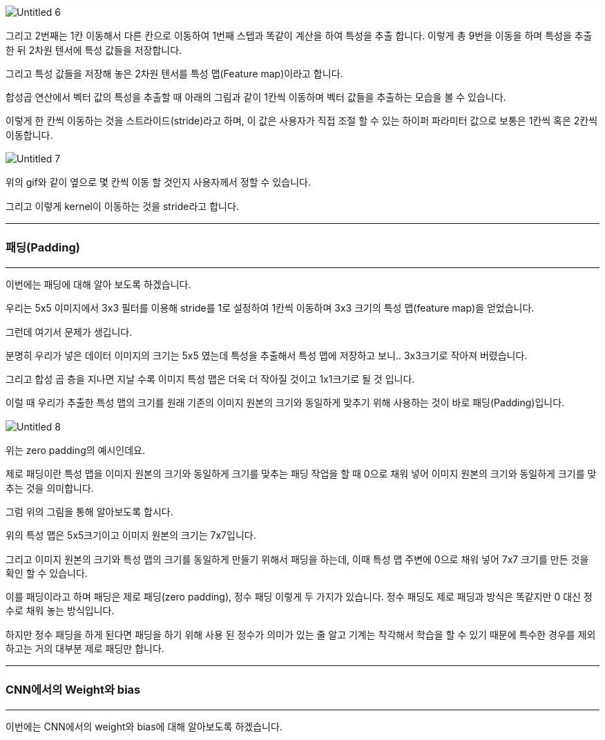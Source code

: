 ![Untitled 6](https://github.com/jusunglee-ai/jusunglee-ai.github.io/assets/125032849/1b3cd73f-26d9-4f57-a576-b050cb3af87e)

그리고 2번째는 1칸 이동해서 다른 칸으로 이동하여 1번째 스텝과 똑같이 계산을 하여 특성을 추출 합니다. 이렇게 총 9번을 이동을 하며 특성을 추출한 뒤 2차원 텐서에 특성 값들을 저장합니다.

그리고 특성 값들을 저장해 놓은 2차원 텐서를 특성 맵(Feature map)이라고 합니다.

합성곱 연산에서 벡터 값의 특성을 추출할 때 아래의 그림과 같이 1칸씩 이동하며 벡터 값들을 추출하는 모습을 볼 수 있습니다.

이렇게 한 칸씩 이동하는 것을 스트라이드(stride)라고 하며, 이 값은 사용자가 직접 조절 할 수 있는 하이퍼 파라미터 값으로 보통은 1칸씩 혹은 2칸씩 이동합니다.

![Untitled 7](https://github.com/jusunglee-ai/jusunglee-ai.github.io/assets/125032849/dd7d7df4-2e14-4c79-b9da-8b7640581861)

위의 gif와 같이 옆으로 몇 칸씩 이동 할 것인지 사용자께서 정할 수 있습니다.

그리고 이렇게 kernel이 이동하는 것을 stride라고 합니다.

---

### 패딩(Padding)

---

이번에는 패딩에 대해 알아 보도록 하겠습니다.

우리는 5x5 이미지에서 3x3 필터를 이용해 stride를 1로 설정하여 1칸씩 이동하며 3x3 크기의 특성 맵(feature map)을 얻었습니다.

그런데 여기서 문제가 생깁니다.

분명히 우리가 넣은 데이터 이미지의 크기는 5x5 였는데 특성을 추출해서 특성 맵에 저장하고 보니.. 3x3크기로 작아져 버렸습니다.

그리고 합성 곱 층을 지나면 지날 수록 이미지 특성 맵은 더욱 더 작아질 것이고 1x1크기로 될 것 입니다.

이럴 때 우리가 추출한 특성 맵의 크기를 원래 기존의 이미지 원본의 크기와 동일하게 맞추기 위해 사용하는 것이 바로 패딩(Padding)입니다.

![Untitled 8](https://github.com/jusunglee-ai/jusunglee-ai.github.io/assets/125032849/a7b130e1-45b8-40ab-8cd8-5f5b1990e0de)

위는 zero padding의 예시인데요.

제로 패딩이란 특성 맵을 이미지 원본의 크기와 동일하게 크기를 맞추는 패딩 작업을 할 때 0으로 채워 넣어 이미지 원본의 크기와 동일하게 크기를 맞추는 것을 의미합니다.

그럼 위의 그림을 통해 알아보도록 합시다.

위의 특성 맵은 5x5크기이고 이미지 원본의 크기는 7x7입니다.

그리고 이미지 원본의 크기와 특성 맵의 크기를 동일하게 만들기 위해서 패딩을 하는데, 이때 특성 맵 주변에 0으로 채워 넣어 7x7 크기를 만든 것을 확인 할 수 있습니다.

이를 패딩이라고 하며 패딩은 제로 패딩(zero padding), 정수 패딩 이렇게 두 가지가 있습니다. 정수 패딩도 제로 패딩과 방식은 똑같지만 0 대신 정수로 채워 놓는 방식입니다.

하지만 정수 패딩을 하게 된다면 패딩을 하기 위해 사용 된 정수가 의미가 있는 줄 알고 기계는 착각해서 학습을 할 수 있기 때문에 특수한 경우를 제외하고는 거의 대부분 제로 패딩만 합니다.

---

### CNN에서의 Weight와 bias

---

이번에는 CNN에서의 weight와 bias에 대해 알아보도록 하겠습니다.
